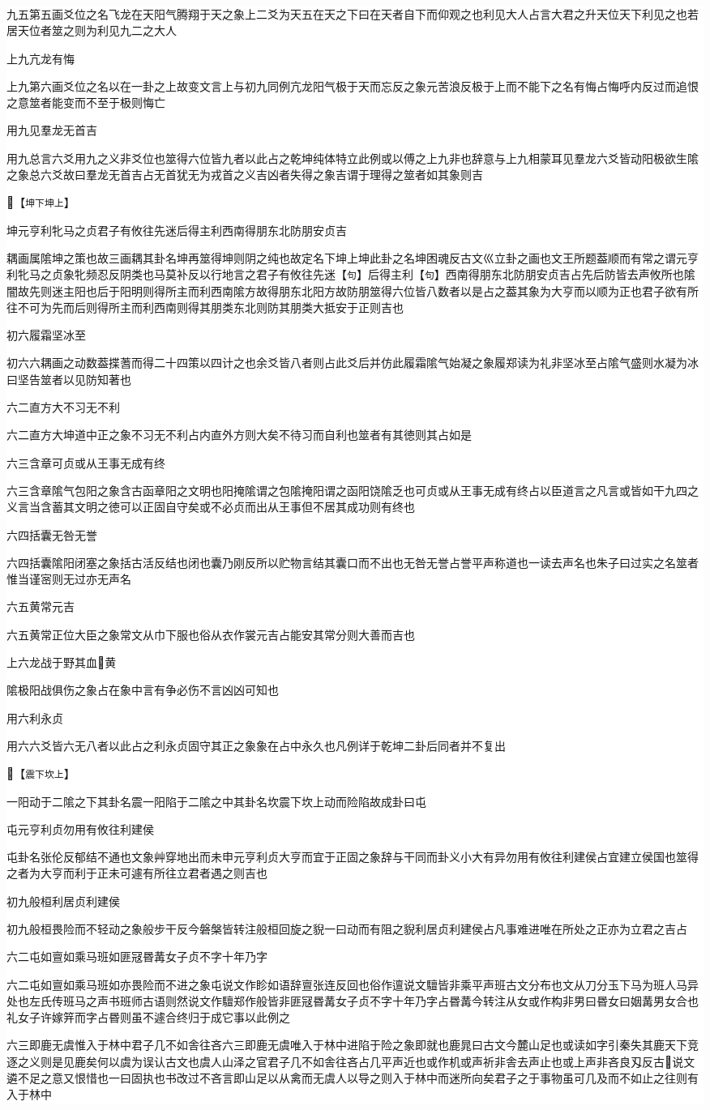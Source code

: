 九五第五画爻位之名飞龙在天阳气腾翔于天之象上二爻为天五在天之下曰在天者自下而仰观之也利见大人占言大君之升天位天下利见之也若居天位者筮之则为利见九二之大人  

上九亢龙有悔  

上九第六画爻位之名以在一卦之上故变文言上与初九同例亢龙阳气极于天而忘反之象元苦浪反极于上而不能下之名有悔占悔呼内反过而追恨之意筮者能变而不至于极则悔亡  

用九见羣龙无首吉  

用九总言六爻用九之义非爻位也筮得六位皆九者以此占之乾坤纯体特立此例或以傅之上九非也辞意与上九相蒙耳见羣龙六爻皆动阳极欲生隂之象总六爻故曰羣龙无首吉占无首犹无为戎首之义吉凶者失得之象吉谓于理得之筮者如其象则吉  

【`坤下坤上`】  

坤元亨利牝马之贞君子有攸往先迷后得主利西南得朋东北防朋安贞吉  

耦画属隂坤之策也故三画耦其卦名坤再筮得坤则阴之纯也故定名下坤上坤此卦之名坤困魂反古文巛立卦之画也文王所题葢顺而有常之谓元亨利牝马之贞象牝频忍反阴类也马莫补反以行地言之君子有攸往先迷【`句`】后得主利【`句`】西南得朋东北防朋安贞吉占先后防皆去声攸所也隂闇故先则迷主阳也后于阳明则得所主而利西南隂方故得朋东北阳方故防朋筮得六位皆八数者以是占之葢其象为大亨而以顺为正也君子欲有所往不可为先而后则得所主而利西南则得其朋类东北则防其朋类大抵安于正则吉也  

初六履霜坚冰至  

初六六耦画之动数葢揲蓍而得二十四策以四计之也余爻皆八者则占此爻后并仿此履霜隂气始凝之象履郑读为礼非坚冰至占隂气盛则水凝为冰曰坚告筮者以见防知著也  

六二直方大不习无不利  

六二直方大坤道中正之象不习无不利占内直外方则大矣不待习而自利也筮者有其徳则其占如是  

六三含章可贞或从王事无成有终  

六三含章隂气包阳之象含古函章阳之文明也阳掩隂谓之包隂掩阳谓之函阳饶隂乏也可贞或从王事无成有终占以臣道言之凡言或皆如干九四之义言当含蓄其文明之徳可以正固自守矣或不必贞而出从王事但不居其成功则有终也  

六四括囊无咎无誉  

六四括囊隂阳闭塞之象括古活反结也闭也囊乃刚反所以贮物言结其囊口而不出也无咎无誉占誉平声称道也一读去声名也朱子曰过实之名筮者惟当谨宻则无过亦无声名  

六五黄常元吉  

六五黄常正位大臣之象常文从巾下服也俗从衣作裳元吉占能安其常分则大善而吉也  

上六龙战于野其血黄  

隂极阳战俱伤之象占在象中言有争必伤不言凶凶可知也  

用六利永贞  

用六六爻皆六无八者以此占之利永贞固守其正之象象在占中永久也凡例详于乾坤二卦后同者并不复出  

【`震下坎上`】  

一阳动于二隂之下其卦名震一阳陷于二隂之中其卦名坎震下坎上动而险陷故成卦曰屯  

屯元亨利贞勿用有攸往利建侯  

屯卦名张伦反郁结不通也文象艸穿地出而未申元亨利贞大亨而宜于正固之象辞与干同而卦义小大有异勿用有攸往利建侯占宜建立侯国也筮得之者为大亨而利于正未可遽有所往立君者遇之则吉也  

初九般桓利居贞利建侯  

初九般桓畏险而不轻动之象般步干反今磐槃皆转注般桓回旋之貎一曰动而有阻之貎利居贞利建侯占凡事难进唯在所处之正亦为立君之吉占  

六二屯如亶如乘马班如匪冦昬冓女子贞不字十年乃字  

六二屯如亶如乘马班如亦畏险而不进之象屯说文作眕如语辞亶张连反回也俗作邅说文驙皆非乘平声班古文分布也文从刀分玉下马为班人马异处也左氏传班马之声书班师古语则然说文作驙郑作般皆非匪冦昬冓女子贞不字十年乃字占昬冓今转注从女或作构非男曰昬女曰姻冓男女合也礼女子许嫁笄而字占昬则虽不遽合终归于成它事以此例之  

六三即鹿无虞惟入于林中君子几不如舎往吝六三即鹿无虞唯入于林中进陷于险之象即就也鹿晁曰古文今麓山足也或读如字引秦失其鹿天下竞逐之义则是见鹿矣何以虞为误认古文也虞人山泽之官君子几不如舎往吝占几平声近也或作机或声祈非舎去声止也或上声非吝良刄反古说文遴不足之意又恨惜也一曰固执也书改过不吝言即山足以从禽而无虞人以导之则入于林中而迷所向矣君子之于事物虽可几及而不如止之往则有入于林中  
